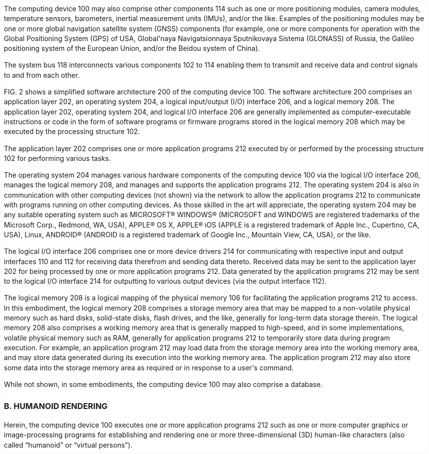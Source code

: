 The computing device 100 may also comprise other components 114 such as one or more positioning modules, camera modules, temperature sensors, barometers, inertial measurement units (IMUs), and/or the like. Examples of the positioning modules may be one or more global navigation satellite system (GNSS) components (for example, one or more components for operation with the Global Positioning System (GPS) of USA, Global'naya Navigatsionnaya Sputnikovaya Sistema (GLONASS) of Russia, the Galileo positioning system of the European Union, and/or the Beidou system of China).

The system bus 118 interconnects various components 102 to 114 enabling them to transmit and receive data and control signals to and from each other.

FIG. 2 shows a simplified software architecture 200 of the computing device 100. The software architecture 200 comprises an application layer 202, an operating system 204, a logical input/output (I/O) interface 206, and a logical memory 208. The application layer 202, operating system 204, and logical I/O interface 206 are generally implemented as computer-executable instructions or code in the form of software programs or firmware programs stored in the logical memory 208 which may be executed by the processing structure 102.

The application layer 202 comprises one or more application programs 212 executed by or performed by the processing structure 102 for performing various tasks.

The operating system 204 manages various hardware components of the computing device 100 via the logical I/O interface 206, manages the logical memory 208, and manages and supports the application programs 212. The operating system 204 is also in communication with other computing devices (not shown) via the network to allow the application programs 212 to communicate with programs running on other computing devices. As those skilled in the art will appreciate, the operating system 204 may be any suitable operating system such as MICROSOFT® WINDOWS® (MICROSOFT and WINDOWS are registered trademarks of the Microsoft Corp., Redmond, WA, USA), APPLE® OS X, APPLE® iOS (APPLE is a registered trademark of Apple Inc., Cupertino, CA, USA), Linux, ANDROID® (ANDROID is a registered trademark of Google Inc., Mountain View, CA, USA), or the like.

The logical I/O interface 206 comprises one or more device drivers 214 for communicating with respective input and output interfaces 110 and 112 for receiving data therefrom and sending data thereto. Received data may be sent to the application layer 202 for being processed by one or more application programs 212. Data generated by the application programs 212 may be sent to the logical I/O interface 214 for outputting to various output devices (via the output interface 112).

The logical memory 208 is a logical mapping of the physical memory 106 for facilitating the application programs 212 to access. In this embodiment, the logical memory 208 comprises a storage memory area that may be mapped to a non-volatile physical memory such as hard disks, solid-state disks, flash drives, and the like, generally for long-term data storage therein. The logical memory 208 also comprises a working memory area that is generally mapped to high-speed, and in some implementations, volatile physical memory such as RAM, generally for application programs 212 to temporarily store data during program execution. For example, an application program 212 may load data from the storage memory area into the working memory area, and may store data generated during its execution into the working memory area. The application program 212 may also store some data into the storage memory area as required or in response to a user's command.

While not shown, in some embodiments, the computing device 100 may also comprise a database.

### B. HUMANOID RENDERING

Herein, the computing device 100 executes one or more application programs 212 such as one or more computer graphics or image-processing programs for establishing and rendering one or more three-dimensional (3D) human-like characters (also called “humanoid” or “virtual persons”).
